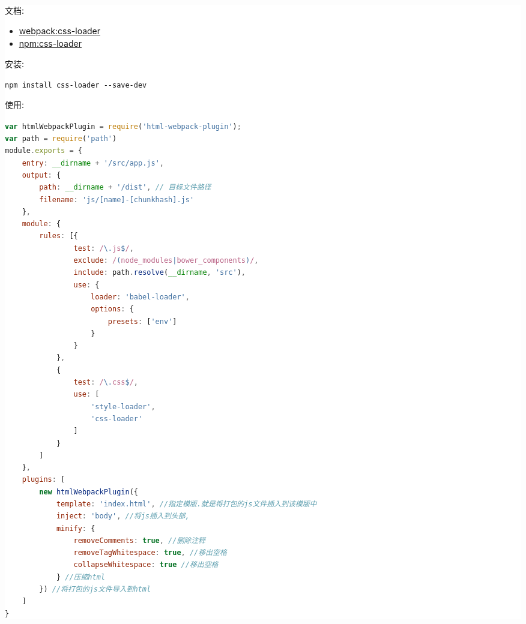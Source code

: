 文档:

- [webpack:css-loader](http://www.css88.com/doc/webpack2/loaders/css-loader/)
- [npm:css-loader](https://www.npmjs.com/package/css-loader)

安装:

```shell
npm install css-loader --save-dev
```

使用:

```javascript
var htmlWebpackPlugin = require('html-webpack-plugin');
var path = require('path')
module.exports = {
    entry: __dirname + '/src/app.js',
    output: {
        path: __dirname + '/dist', // 目标文件路径
        filename: 'js/[name]-[chunkhash].js'
    },
    module: {
        rules: [{
                test: /\.js$/,
                exclude: /(node_modules|bower_components)/,
                include: path.resolve(__dirname, 'src'),
                use: {
                    loader: 'babel-loader',
                    options: {
                        presets: ['env']
                    }
                }
            },
            {
                test: /\.css$/,
                use: [
                    'style-loader',
                    'css-loader'
                ]
            }
        ]
    },
    plugins: [
        new htmlWebpackPlugin({
            template: 'index.html', //指定模版.就是将打包的js文件插入到该模版中
            inject: 'body', //将js插入到头部,
            minify: {
                removeComments: true, //删除注释
                removeTagWhitespace: true, //移出空格
                collapseWhitespace: true //移出空格
            } //压缩html
        }) //将打包的js文件导入到html
    ]
}
```

